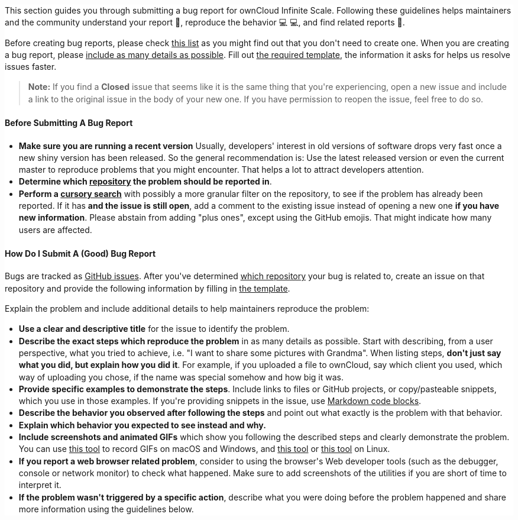 This section guides you through submitting a bug report for ownCloud Infinite Scale. Following these guidelines helps maintainers and the community understand your report :pencil:, reproduce the behavior :computer: :computer:, and find related reports :mag_right:.

Before creating bug reports, please check [this list](#before-submitting-a-bug-report) as you might find out that you don't need to create one. When you are creating a bug report, please [include as many details as possible](#how-do-i-submit-a-good-bug-report). Fill out [the required template](https://github.com/owncloud/ocis/issues/new?Type%3ABug&template=bug_report.md), the information it asks for helps us resolve issues faster.

> **Note:** If you find a **Closed** issue that seems like it is the same thing that you're experiencing, open a new issue and include a link to the original issue in the body of your new one. If you have permission to reopen the issue, feel free to do so.

#### Before Submitting A Bug Report

*   **Make sure you are running a recent version** Usually, developers' interest in old versions of software drops very fast once a new shiny version has been released. So the general recommendation is: Use the latest released version or even the current master to reproduce problems that you might encounter. That helps a lot to attract developers attention.
*   **Determine which [repository](https://github.com/owncloud) the problem should be reported in**.
*   **Perform a [cursory search](https://github.com/search?q=+is%3Aissue+user%3Aowncloud)** with possibly a more granular filter on the repository, to see if the problem has already been reported. If it has **and the issue is still open**, add a comment to the existing issue instead of opening a new one **if you have new information**. Please abstain from adding "plus ones", except using the GitHub emojis. That might indicate how many users are affected.

#### How Do I Submit A (Good) Bug Report

Bugs are tracked as [GitHub issues](https://guides.github.com/features/issues/). After you've determined [which repository](https://github.com/owncloud) your bug is related to, create an issue on that repository and provide the following information by filling in [the template](https://github.com/owncloud/ocis/issues/new?Type%3ABug&template=bug_report.md).

Explain the problem and include additional details to help maintainers reproduce the problem:

*   **Use a clear and descriptive title** for the issue to identify the problem.
*   **Describe the exact steps which reproduce the problem** in as many details as possible. Start with describing, from a user perspective, what you tried to achieve, i.e. "I want to share some pictures with Grandma". When listing steps, **don't just say what you did, but explain how you did it**. For example, if you uploaded a file to ownCloud, say which client you used, which way of uploading you chose, if the name was special somehow and how big it was.
*   **Provide specific examples to demonstrate the steps**. Include links to files or GitHub projects, or copy/pasteable snippets, which you use in those examples. If you're providing snippets in the issue, use [Markdown code blocks](https://help.github.com/articles/markdown-basics/#multiple-lines).
*   **Describe the behavior you observed after following the steps** and point out what exactly is the problem with that behavior.
*   **Explain which behavior you expected to see instead and why.**
*   **Include screenshots and animated GIFs** which show you following the described steps and clearly demonstrate the problem. You can use [this tool](https://www.cockos.com/licecap/) to record GIFs on macOS and Windows, and [this tool](https://github.com/colinkeenan/silentcast) or [this tool](https://github.com/GNOME/byzanz) on Linux.
*   **If you report a web browser related problem**, consider to using the browser's Web developer tools (such as the debugger, console or network monitor) to check what happened. Make sure to add screenshots of the utilities if you are short of time to interpret it.
*   **If the problem wasn't triggered by a specific action**, describe what you were doing before the problem happened and share more information using the guidelines below.
